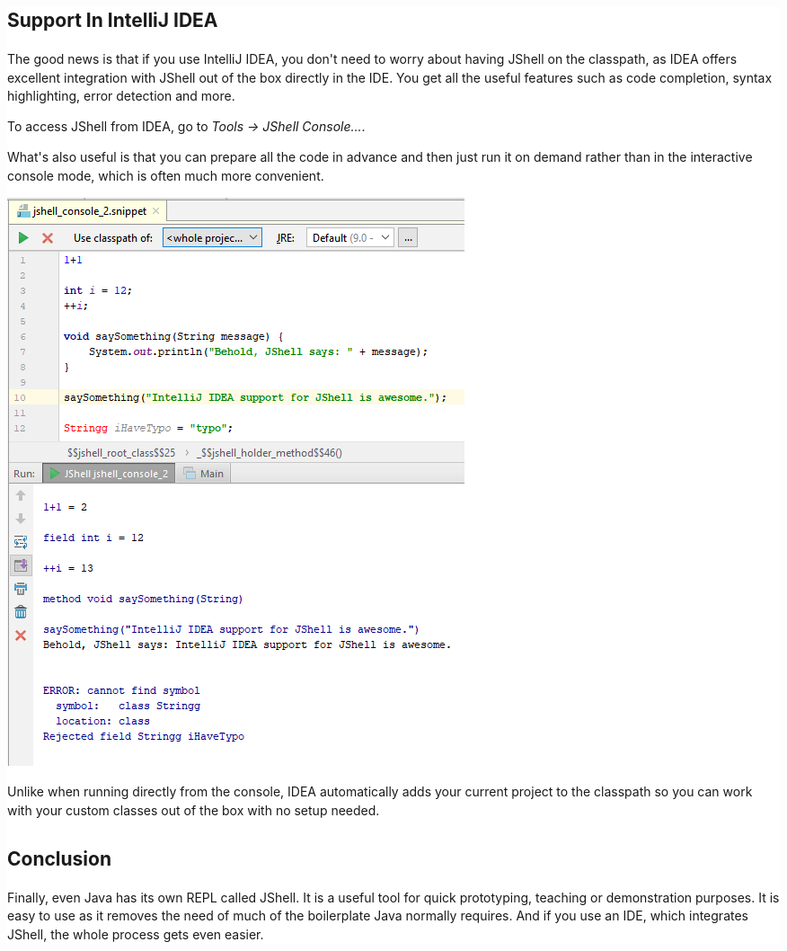 Support In IntelliJ IDEA
------------------------

The good news is that if you use IntelliJ IDEA, you don't need to worry about having JShell on the classpath, as IDEA offers excellent integration with JShell out of the box directly in the IDE. You get all the useful features such as code completion, syntax highlighting, error detection and more.

To access JShell from IDEA,  go to *Tools → JShell Console...*.

What's also useful is that you can prepare all the code in advance and then just run it on demand rather than in the interactive console mode, which is often much more convenient.

![jshell-idea](./jshell-idea.png)

Unlike when running directly from the console, IDEA automatically adds your current project to the classpath so you can work with your custom classes out of the box with no setup needed.

Conclusion
----------
Finally, even Java has its own REPL called JShell. It is a useful tool for quick prototyping, teaching or demonstration purposes. It is easy to use as it removes the need of much of the boilerplate Java normally requires. And if you use an IDE, which integrates JShell, the whole process gets even easier.